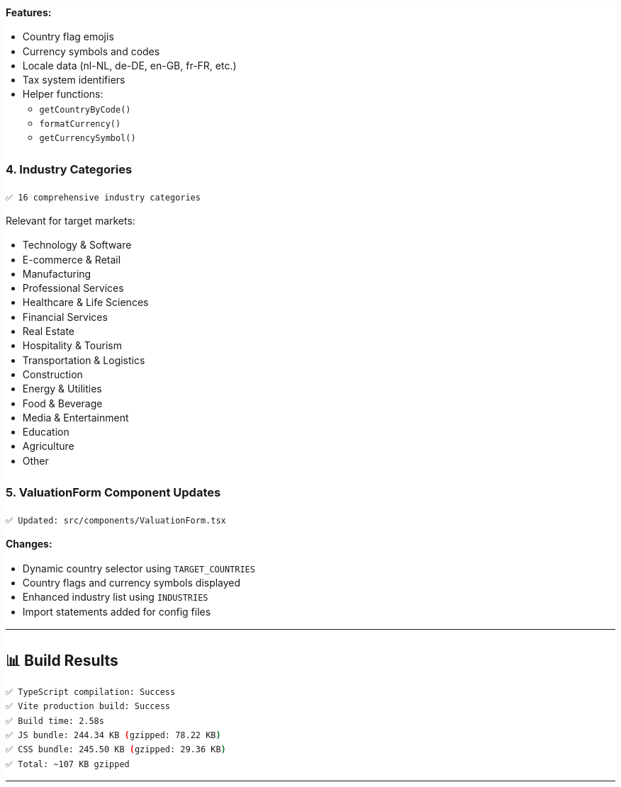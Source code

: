 **Features:**
- Country flag emojis
- Currency symbols and codes
- Locale data (nl-NL, de-DE, en-GB, fr-FR, etc.)
- Tax system identifiers
- Helper functions:
  - `getCountryByCode()`
  - `formatCurrency()`
  - `getCurrencySymbol()`

### 4. **Industry Categories**
```
✅ 16 comprehensive industry categories
```

Relevant for target markets:
- Technology & Software
- E-commerce & Retail
- Manufacturing
- Professional Services
- Healthcare & Life Sciences
- Financial Services
- Real Estate
- Hospitality & Tourism
- Transportation & Logistics
- Construction
- Energy & Utilities
- Food & Beverage
- Media & Entertainment
- Education
- Agriculture
- Other

### 5. **ValuationForm Component Updates**
```
✅ Updated: src/components/ValuationForm.tsx
```

**Changes:**
- Dynamic country selector using `TARGET_COUNTRIES`
- Country flags and currency symbols displayed
- Enhanced industry list using `INDUSTRIES`
- Import statements added for config files

---

## 📊 Build Results

```bash
✅ TypeScript compilation: Success
✅ Vite production build: Success
✅ Build time: 2.58s
✅ JS bundle: 244.34 KB (gzipped: 78.22 KB)
✅ CSS bundle: 245.50 KB (gzipped: 29.36 KB)
✅ Total: ~107 KB gzipped
```

---